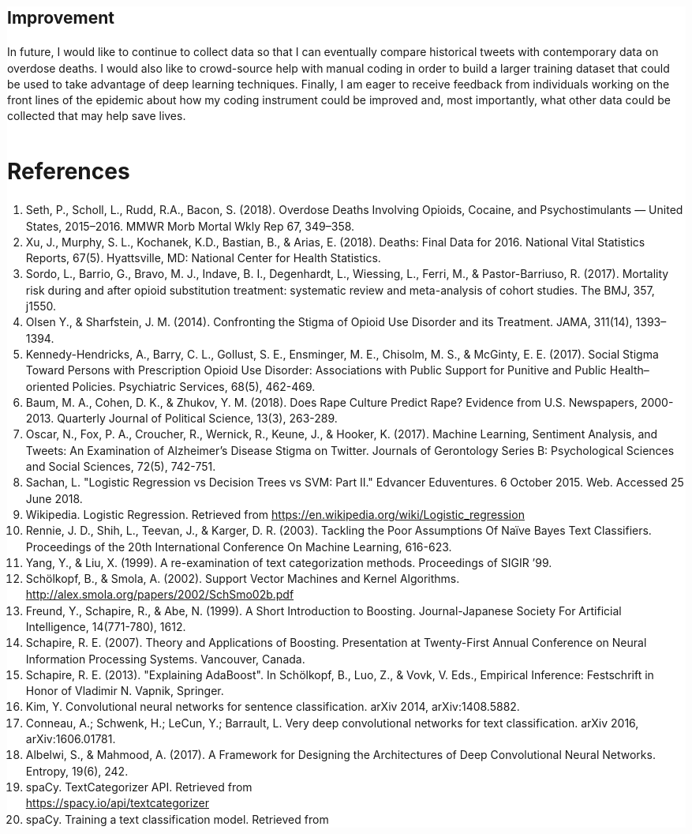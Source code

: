 ## Improvement
In future, I would like to continue to collect data so that I can eventually
compare historical tweets with contemporary data on overdose deaths. I would
also like to crowd-source help with manual coding in order to build a larger
training dataset that could be used to take advantage of deep learning
techniques. Finally, I am eager to receive feedback from individuals working on
the front lines of the epidemic about how my coding instrument could be
improved and, most importantly, what other data could be collected that may
help save lives.

# References

1. Seth, P., Scholl, L., Rudd, R.A., Bacon, S. (2018). Overdose Deaths
Involving Opioids, Cocaine, and Psychostimulants — United States, 2015–2016.
MMWR Morb Mortal Wkly Rep 67, 349–358.
2. Xu, J., Murphy, S. L., Kochanek, K.D., Bastian, B., & Arias, E. (2018).
Deaths: Final Data for 2016. National Vital Statistics Reports, 67(5).
Hyattsville, MD: National Center for Health Statistics.
3. Sordo, L., Barrio, G., Bravo, M. J., Indave, B. I., Degenhardt, L.,
Wiessing, L., Ferri, M., & Pastor-Barriuso, R. (2017). Mortality risk during
and after opioid substitution treatment: systematic review and meta-analysis of
cohort studies. The BMJ, 357, j1550.
4. Olsen Y., & Sharfstein, J. M. (2014). Confronting the Stigma of Opioid Use
Disorder and its Treatment. JAMA, 311(14), 1393–1394.
5. Kennedy-Hendricks, A., Barry, C. L., Gollust, S. E., Ensminger, M. E.,
Chisolm, M. S., & McGinty, E. E. (2017). Social Stigma Toward Persons with
Prescription Opioid Use Disorder: Associations with Public Support for Punitive
and Public Health–oriented Policies. Psychiatric Services, 68(5), 462-469.
6. Baum, M. A., Cohen, D. K., & Zhukov, Y. M. (2018). Does Rape Culture Predict
Rape? Evidence from U.S. Newspapers, 2000-2013. Quarterly Journal of Political
Science, 13(3), 263-289.
7. Oscar, N., Fox, P. A., Croucher, R., Wernick, R., Keune, J., & Hooker, K. 
(2017). Machine Learning, Sentiment Analysis, and Tweets: An Examination of
Alzheimer’s Disease Stigma on Twitter. Journals of Gerontology Series B:
Psychological Sciences and Social Sciences, 72(5), 742-751.
8. Sachan, L. "Logistic Regression vs Decision Trees vs SVM: Part II." Edvancer Eduventures. 6 October 2015. Web. Accessed 25 June 2018.
9. Wikipedia. Logistic Regression. Retrieved from
https://en.wikipedia.org/wiki/Logistic_regression
10. Rennie, J. D., Shih, L., Teevan, J., & Karger, D. R. (2003). Tackling the
Poor Assumptions Of Naïve Bayes Text Classifiers. Proceedings of the 20th
International Conference On Machine Learning, 616-623.
11. Yang, Y., & Liu, X. (1999). A re-examination of text categorization
methods. Proceedings of SIGIR ’99.
12. Schölkopf, B., & Smola, A. (2002). Support Vector Machines and Kernel
Algorithms. http://alex.smola.org/papers/2002/SchSmo02b.pdf
13. Freund, Y., Schapire, R., & Abe, N. (1999). A Short Introduction to
Boosting. Journal-Japanese Society For Artificial Intelligence, 14(771-780), 1612.
14. Schapire, R. E. (2007). Theory and Applications of Boosting. Presentation
at Twenty-First Annual Conference on Neural Information Processing Systems.
Vancouver, Canada.
15. Schapire, R. E. (2013). "Explaining AdaBoost". In Schölkopf, B., Luo, Z., &
Vovk, V. Eds., Empirical Inference: Festschrift in Honor of Vladimir N. Vapnik, Springer.
16. Kim, Y. Convolutional neural networks for sentence classification. arXiv
2014, arXiv:1408.5882.
17. Conneau, A.; Schwenk, H.; LeCun, Y.; Barrault, L. Very deep convolutional
networks for text classification. arXiv 2016, arXiv:1606.01781.
18. Albelwi, S., & Mahmood, A. (2017). A Framework for Designing the
Architectures of Deep Convolutional Neural Networks. Entropy, 19(6), 242.
19. spaCy. TextCategorizer API. Retrieved from  
https://spacy.io/api/textcategorizer
20.  spaCy. Training a text classification model. Retrieved from
